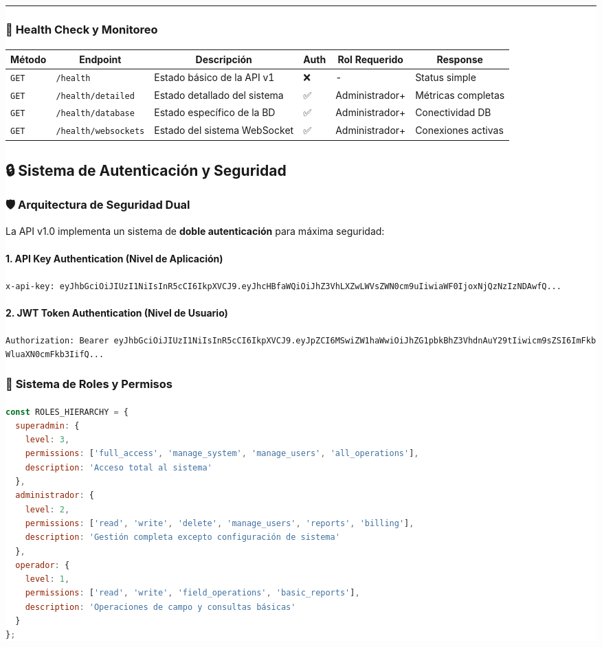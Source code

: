 
---

### 🏥 **Health Check y Monitoreo**
| Método | Endpoint | Descripción | Auth | Rol Requerido | Response |
|--------|----------|-------------|------|---------------|----------|
| `GET` | `/health` | Estado básico de la API v1 | ❌ | - | Status simple |
| `GET` | `/health/detailed` | Estado detallado del sistema | ✅ | Administrador+ | Métricas completas |
| `GET` | `/health/database` | Estado específico de la BD | ✅ | Administrador+ | Conectividad DB |
| `GET` | `/health/websockets` | Estado del sistema WebSocket | ✅ | Administrador+ | Conexiones activas |

## 🔒 **Sistema de Autenticación y Seguridad**

### 🛡️ **Arquitectura de Seguridad Dual**

La API v1.0 implementa un sistema de **doble autenticación** para máxima seguridad:

#### **1. API Key Authentication (Nivel de Aplicación)**
```http
x-api-key: eyJhbGciOiJIUzI1NiIsInR5cCI6IkpXVCJ9.eyJhcHBfaWQiOiJhZ3VhLXZwLWVsZWN0cm9uIiwiaWF0IjoxNjQzNzIzNDAwfQ...
```

#### **2. JWT Token Authentication (Nivel de Usuario)**
```http
Authorization: Bearer eyJhbGciOiJIUzI1NiIsInR5cCI6IkpXVCJ9.eyJpZCI6MSwiZW1haWwiOiJhZG1pbkBhZ3VhdnAuY29tIiwicm9sZSI6ImFkbWluaXN0cmFkb3IifQ...
```

### 👤 **Sistema de Roles y Permisos**

```javascript
const ROLES_HIERARCHY = {
  superadmin: {
    level: 3,
    permissions: ['full_access', 'manage_system', 'manage_users', 'all_operations'],
    description: 'Acceso total al sistema'
  },
  administrador: {
    level: 2, 
    permissions: ['read', 'write', 'delete', 'manage_users', 'reports', 'billing'],
    description: 'Gestión completa excepto configuración de sistema'
  },
  operador: {
    level: 1,
    permissions: ['read', 'write', 'field_operations', 'basic_reports'],
    description: 'Operaciones de campo y consultas básicas'
  }
};
```

